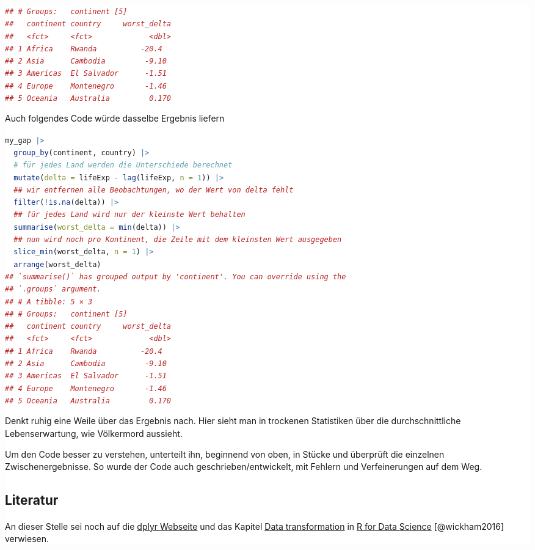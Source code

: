 ``` r
## # Groups:   continent [5]
##   continent country     worst_delta
##   <fct>     <fct>             <dbl>
## 1 Africa    Rwanda          -20.4  
## 2 Asia      Cambodia         -9.10 
## 3 Americas  El Salvador      -1.51 
## 4 Europe    Montenegro       -1.46 
## 5 Oceania   Australia         0.170
```

Auch folgendes Code würde dasselbe Ergebnis liefern


``` r
my_gap |>
  group_by(continent, country) |>
  # für jedes Land werden die Unterschiede berechnet
  mutate(delta = lifeExp - lag(lifeExp, n = 1)) |> 
  ## wir entfernen alle Beobachtungen, wo der Wert von delta fehlt
  filter(!is.na(delta)) |> 
  ## für jedes Land wird nur der kleinste Wert behalten
  summarise(worst_delta = min(delta)) |> 
  ## nun wird noch pro Kontinent, die Zeile mit dem kleinsten Wert ausgegeben
  slice_min(worst_delta, n = 1) |> 
  arrange(worst_delta)
## `summarise()` has grouped output by 'continent'. You can override using the
## `.groups` argument.
## # A tibble: 5 × 3
## # Groups:   continent [5]
##   continent country     worst_delta
##   <fct>     <fct>             <dbl>
## 1 Africa    Rwanda          -20.4  
## 2 Asia      Cambodia         -9.10 
## 3 Americas  El Salvador      -1.51 
## 4 Europe    Montenegro       -1.46 
## 5 Oceania   Australia         0.170
```

Denkt ruhig eine Weile über das Ergebnis nach. Hier sieht man in trockenen Statistiken über die durchschnittliche Lebenserwartung, wie Völkermord aussieht.

Um den Code besser zu verstehen, unterteilt ihn, beginnend von oben, in Stücke und überprüft die einzelnen Zwischenergebnisse. So wurde der Code auch geschrieben/entwickelt, mit Fehlern und Verfeinerungen auf dem Weg. 


## Literatur

An dieser Stelle sei noch auf die [dplyr Webseite](https://dplyr.tidyverse.org/) und das Kapitel
[Data transformation][r4ds-transform] in [R for Data Science] [@wickham2016] verwiesen.




[dplyr]: https://dplyr.tidyverse.org
[tidyr]: https://tidyr.tidyverse.org
[ggplot2]: https://ggplot2.tidyverse.org
[tidyverse]: https://tidyverse.tidyverse.org
[stringr]: https://stringr.tidyverse.org
[forcats]: https://forcats.tidyverse.org
[purrr]: https://purrr.tidyverse.org
[readr]: https://readr.tidyverse.org
[fs]: https://fs.r-lib.org/index.html
[glue]: https://glue.tidyverse.org
[testthat]: https://testthat.r-lib.org
[ellipsis]: https://ellipsis.r-lib.org
[lubridate]: https://lubridate.tidyverse.org
[devtools]: https://devtools.r-lib.org
[roxygen2]: https://roxygen2.r-lib.org
[knitr]: https://github.com/yihui/knitr
[rmarkdown]: https://rmarkdown.rstudio.com/
[usethis]: https://usethis.r-lib.org
[xml2]: https://xml2.r-lib.org
[httr]: https://httr.r-lib.org
[rvest]: https://rvest.tidyverse.org
[Shiny]: https://shiny.rstudio.com
[gh]: https://github.com/r-lib/gh
[plyr]: http://plyr.had.co.nz
[magrittr]: https://magrittr.tidyverse.org
[googlesheets]: https://github.com/jennybc/googlesheets
[gapminder]: https://github.com/jennybc/gapminder
[stringi]: http://www.gagolewski.com/software/stringi/
[rex]: https://github.com/kevinushey/rex
[lattice]: http://lattice.r-forge.r-project.org
[RColorBrewer]: https://cloud.r-project.org/package=RColorBrewer
[gridExtra]: https://cloud.r-project.org/package=gridExtra
[rebird]: https://docs.ropensci.org/rebird/
[geonames]: https://docs.ropensci.org/geonames/
[rplos]: https://docs.ropensci.org/rplos/
[gender]: https://docs.ropensci.org/gender/
[genderdata]: https://docs.ropensci.org/genderdata/
[curl]: https://jeroen.cran.dev/curl
[jsonlite]: https://github.com/jeroen/jsonlite
[shinythemes]: https://rstudio.github.io/shinythemes/
[shinyjs]: https://deanattali.com/shinyjs/
[leaflet]: https://rstudio.github.io/leaflet/
[ggvis]: https://ggvis.rstudio.com
[shinydashboard]: https://rstudio.github.io/shinydashboard/



[Introduction to dplyr]: https://dplyr.tidyverse.org/articles/dplyr.html
[Window functions]: https://dplyr.tidyverse.org/articles/window-functions.html
[Two-table verbs]: https://dplyr.tidyverse.org/articles/two-table.html
[Do more with dates and times in R]: https://lubridate.tidyverse.org/articles/lubridate.html
[dplyr-cran]: https://cloud.r-project.org/package=dplyr
[dplyr-github]: https://github.com/hadley/dplyr
[Happy Git and GitHub for the useR]: https://happygitwithr.com
[R for Data Science]: https://r4ds.had.co.nz
[The tidyverse style guide]: https://style.tidyverse.org
[Advanced R]: https://adv-r.hadley.nz/
[Tidyverse design principles]: https://principles.tidyverse.org
[R Packages]: https://r-pkgs.org/index.html
[R Graphics Cookbook]: http://shop.oreilly.com/product/0636920023135.do
[Cookbook for R]: http://www.cookbook-r.com 
[ggplot2: Elegant Graphics for Data Analysis]: https://ggplot2-book.org/index.html
[Statistical Inference via Data Science]: https://moderndive.com/index.html
[adv-r-fxn-args]: http://adv-r.had.co.nz/Functions.html#function-arguments
[r4ds-transform]: https://r4ds.had.co.nz/transform.html
[r4ds-readr-strings]: https://r4ds.had.co.nz/data-import.html#readr-strings
[RStudio Data Transformation Cheat Sheet]: https://github.com/rstudio/cheatsheets/raw/master/data-transformation.pdf
[Regular Expressions in R Cheat Sheet]: https://github.com/rstudio/cheatsheets/raw/master/regex.pdf
[Shiny Cheat Sheet]: https://shiny.rstudio.com/articles/cheatsheet.html
["minimal make: a minimal tutorial on make"]: https://kbroman.org/minimal_make/
["Let the Data Flow: Pipelines in R with dplyr and magrittr"]: https://github.com/tjmahr/MadR_Pipelines
["Hands-on dplyr tutorial for faster data manipulation in R"]: https://www.dataschool.io/dplyr-tutorial-for-faster-data-manipulation-in-r/
["Writing R Extensions"]: https://cloud.r-project.org/doc/manuals/r-release/R-exts.html
["The Absolute Minimum Every Software Developer Absolutely, Positively Must Know About Unicode and Character Sets (No Excuses!)"]: https://www.joelonsoftware.com/2003/10/08/the-absolute-minimum-every-software-developer-absolutely-positively-must-know-about-unicode-and-character-sets-no-excuses/
["What Every Programmer Absolutely, Positively Needs To Know About Encodings And Character Sets To Work With Text"]: http://kunststube.net/encoding/
["3 Steps to Fix Encoding Problems in Ruby"]: https://www.justinweiss.com/articles/3-steps-to-fix-encoding-problems-in-ruby/
["My favorite RGB color"]: https://manyworldstheory.com/2013/01/15/my-favorite-rgb-color/
["Dates and Times Made Easy with lubridate"]: https://www.jstatsoft.org/article/view/v040i03
["testthat: Get Started with Testing"]: https://journal.r-project.org/archive/2011-1/RJournal_2011-1_Wickham.pdf
["Let's Practice What We Preach"]: https://www.jstor.org/stable/3087382?seq=1#page_scan_tab_contents
[Creating More Effective Graphs]: https://www.amazon.com/Creating-Effective-Graphs-Naomi-Robbins/dp/0985911123
["Escaping RGBland: Selecting Colors for Statistical Graphs"]: https://eeecon.uibk.ac.at/~zeileis/papers/Zeileis+Hornik+Murrell-2009.pdf
["A layered grammar of graphics"]: https://vita.had.co.nz/papers/layered-grammar.html
[Managing Projects with GNU Make, 3rd Edition]: http://shop.oreilly.com/product/9780596006105.do
["Why Should Engineers and Scientists Be Worried About Color?"]: https://www.google.com/url?sa=t&rct=j&q=&esrc=s&source=web&cd=2&cad=rja&uact=8&ved=2ahUKEwi0xYqJ8JbjAhWNvp4KHViYDxsQFjABegQIABAC&url=https%3A%2F%2Fwww.researchgate.net%2Fprofile%2FAhmed_Elhattab2%2Fpost%2FPlease_suggest_some_good_3D_plot_tool_Software_for_surface_plot%2Fattachment%2F5c05ba35cfe4a7645506948e%2FAS%253A699894335557644%25401543879221725%2Fdownload%2FWhy%2BShould%2BEngineers%2Band%2BScientists%2BBe%2BWorried%2BAbout%2BColor_.pdf&usg=AOvVaw1qwjjGMd7h_z6TLUjzu7Nb
[rOpenSci]: https://ropensci.org
[wiki-snake-case]: https://en.wikipedia.org/wiki/Snake_case